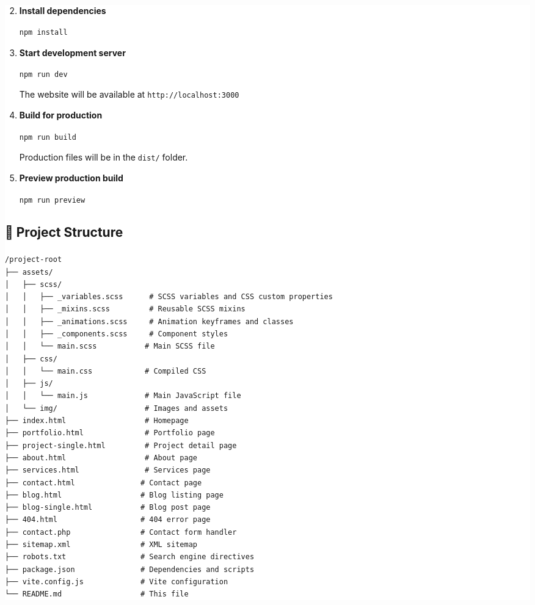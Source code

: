 2. **Install dependencies**
   ```bash
   npm install
   ```

3. **Start development server**
   ```bash
   npm run dev
   ```
   The website will be available at `http://localhost:3000`

4. **Build for production**
   ```bash
   npm run build
   ```
   Production files will be in the `dist/` folder.

5. **Preview production build**
   ```bash
   npm run preview
   ```

## 📁 Project Structure

```
/project-root
├── assets/
│   ├── scss/
│   │   ├── _variables.scss      # SCSS variables and CSS custom properties
│   │   ├── _mixins.scss         # Reusable SCSS mixins
│   │   ├── _animations.scss     # Animation keyframes and classes
│   │   ├── _components.scss     # Component styles
│   │   └── main.scss           # Main SCSS file
│   ├── css/
│   │   └── main.css            # Compiled CSS
│   ├── js/
│   │   └── main.js             # Main JavaScript file
│   └── img/                    # Images and assets
├── index.html                  # Homepage
├── portfolio.html              # Portfolio page
├── project-single.html         # Project detail page
├── about.html                  # About page
├── services.html               # Services page
├── contact.html               # Contact page
├── blog.html                  # Blog listing page
├── blog-single.html           # Blog post page
├── 404.html                   # 404 error page
├── contact.php                # Contact form handler
├── sitemap.xml                # XML sitemap
├── robots.txt                 # Search engine directives
├── package.json               # Dependencies and scripts
├── vite.config.js             # Vite configuration
└── README.md                  # This file
```

